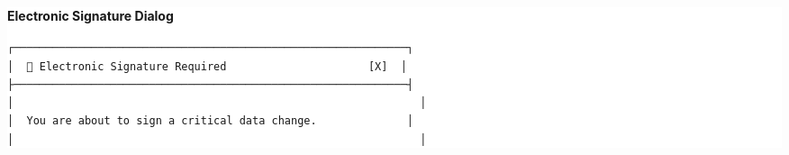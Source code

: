 
**Electronic Signature Dialog**
```
┌─────────────────────────────────────────────────────────────┐
│  🔐 Electronic Signature Required                      [X]  │
├─────────────────────────────────────────────────────────────┤
│                                                               │
│  You are about to sign a critical data change.              │
│                                                               │

